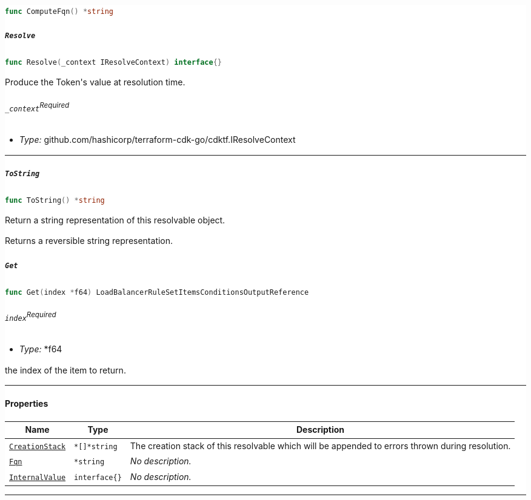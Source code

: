 ```go
func ComputeFqn() *string
```

##### `Resolve` <a name="Resolve" id="rhizo-co-terraform-provider-oci.loadBalancerRuleSet.LoadBalancerRuleSetItemsConditionsList.resolve"></a>

```go
func Resolve(_context IResolveContext) interface{}
```

Produce the Token's value at resolution time.

###### `_context`<sup>Required</sup> <a name="_context" id="rhizo-co-terraform-provider-oci.loadBalancerRuleSet.LoadBalancerRuleSetItemsConditionsList.resolve.parameter._context"></a>

- *Type:* github.com/hashicorp/terraform-cdk-go/cdktf.IResolveContext

---

##### `ToString` <a name="ToString" id="rhizo-co-terraform-provider-oci.loadBalancerRuleSet.LoadBalancerRuleSetItemsConditionsList.toString"></a>

```go
func ToString() *string
```

Return a string representation of this resolvable object.

Returns a reversible string representation.

##### `Get` <a name="Get" id="rhizo-co-terraform-provider-oci.loadBalancerRuleSet.LoadBalancerRuleSetItemsConditionsList.get"></a>

```go
func Get(index *f64) LoadBalancerRuleSetItemsConditionsOutputReference
```

###### `index`<sup>Required</sup> <a name="index" id="rhizo-co-terraform-provider-oci.loadBalancerRuleSet.LoadBalancerRuleSetItemsConditionsList.get.parameter.index"></a>

- *Type:* *f64

the index of the item to return.

---


#### Properties <a name="Properties" id="Properties"></a>

| **Name** | **Type** | **Description** |
| --- | --- | --- |
| <code><a href="#rhizo-co-terraform-provider-oci.loadBalancerRuleSet.LoadBalancerRuleSetItemsConditionsList.property.creationStack">CreationStack</a></code> | <code>*[]*string</code> | The creation stack of this resolvable which will be appended to errors thrown during resolution. |
| <code><a href="#rhizo-co-terraform-provider-oci.loadBalancerRuleSet.LoadBalancerRuleSetItemsConditionsList.property.fqn">Fqn</a></code> | <code>*string</code> | *No description.* |
| <code><a href="#rhizo-co-terraform-provider-oci.loadBalancerRuleSet.LoadBalancerRuleSetItemsConditionsList.property.internalValue">InternalValue</a></code> | <code>interface{}</code> | *No description.* |

---